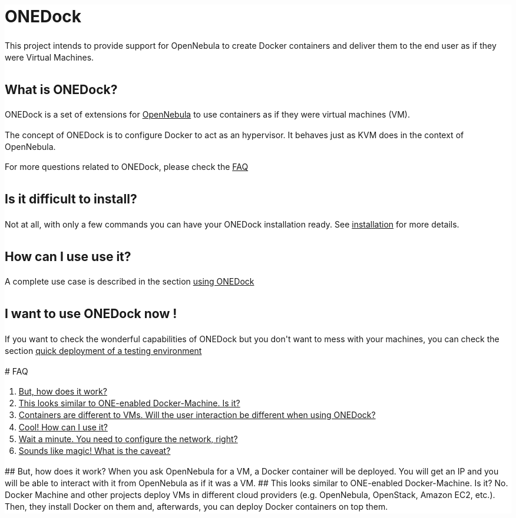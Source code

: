 # ONEDock
This project intends to provide support for OpenNebula to create Docker containers and deliver them to the end user as if they were Virtual Machines.

## What is ONEDock?
ONEDock is a set of extensions for [OpenNebula](http://www.opennebula.org/) to use containers as if they were virtual machines (VM).

The concept of ONEDock is to configure Docker to act as an hypervisor. It behaves just as KVM does in the context of OpenNebula.

For more questions related to ONEDock, please check the <a href="#FAQ">FAQ</a>

## Is it difficult to install?
Not at all, with only a few commands you can have your ONEDock installation ready. See <a href="#installation">installation</a> for more details.

## How can I use use it?
A complete use case is described in the section [using ONEDock](https://github.com/indigo-dc/onedock/wiki/Using-ONEDock)

## I want to use ONEDock now !
If you want to check the wonderful capabilities of ONEDock but you don't want to mess with your machines, you can check the section [quick deployment of a testing environment](https://github.com/indigo-dc/onedock/wiki/Quick-deployment-of-a-testing-environment)

<a name="FAQ" />
# FAQ

1. <a href="#how">But, how does it work?</a>
1. <a href="#docker">This looks similar to ONE-enabled Docker-Machine. Is it?</a>
1. <a href="#interaction">Containers are different to VMs. Will the user interaction be different when using ONEDock?</a>
1. <a href="#use">Cool! How can I use it?</a>
1. <a href="#network">Wait a minute. You need to configure the network, right?</a>
1. <a href="#caveat">Sounds like magic! What is the caveat?</a>

<a name="how" />
## But, how does it work?
When you ask OpenNebula for a VM, a Docker container will be deployed. You will get an IP and you will be able to interact with it from OpenNebula as if it was a VM.

<a name="docker" />
## This looks similar to ONE-enabled Docker-Machine. Is it?
No. Docker Machine and other projects deploy VMs in different cloud providers (e.g. OpenNebula, OpenStack, Amazon EC2, etc.). Then, they install Docker on them and, afterwards, you can deploy Docker containers on top them.
